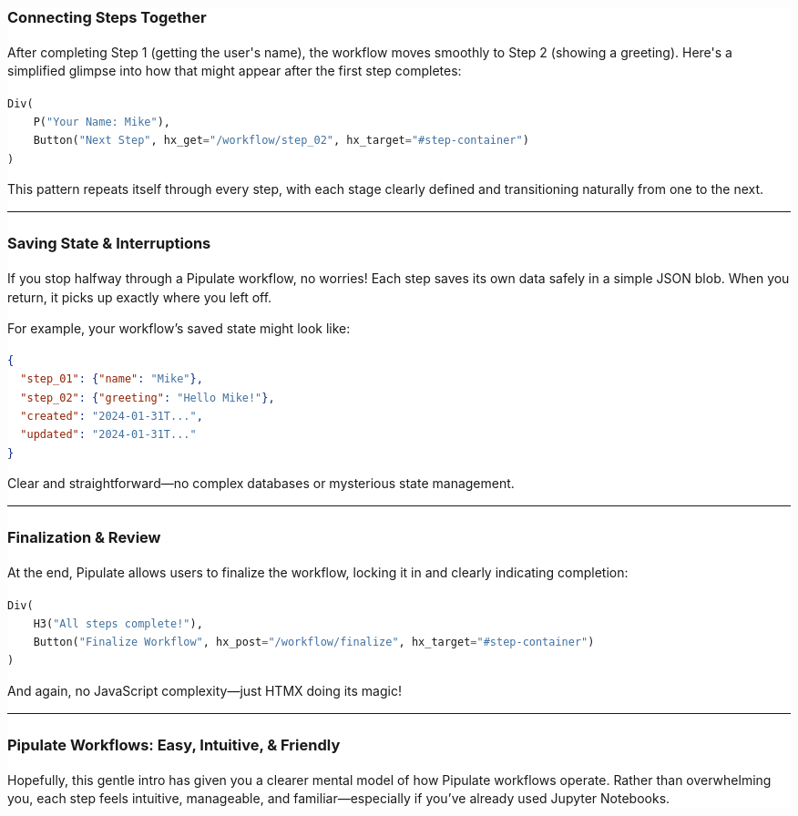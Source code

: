 
### Connecting Steps Together

After completing Step 1 (getting the user's name), the workflow moves smoothly to Step 2 (showing a greeting). Here's a simplified glimpse into how that might appear after the first step completes:

```python
Div(
    P("Your Name: Mike"),
    Button("Next Step", hx_get="/workflow/step_02", hx_target="#step-container")
)
```

This pattern repeats itself through every step, with each stage clearly defined and transitioning naturally from one to the next.

---

### Saving State & Interruptions

If you stop halfway through a Pipulate workflow, no worries! Each step saves its own data safely in a simple JSON blob. When you return, it picks up exactly where you left off.

For example, your workflow’s saved state might look like:

```json
{
  "step_01": {"name": "Mike"},
  "step_02": {"greeting": "Hello Mike!"},
  "created": "2024-01-31T...",
  "updated": "2024-01-31T..."
}
```

Clear and straightforward—no complex databases or mysterious state management.

---

### Finalization & Review

At the end, Pipulate allows users to finalize the workflow, locking it in and clearly indicating completion:

```python
Div(
    H3("All steps complete!"),
    Button("Finalize Workflow", hx_post="/workflow/finalize", hx_target="#step-container")
)
```

And again, no JavaScript complexity—just HTMX doing its magic!

---

### Pipulate Workflows: Easy, Intuitive, & Friendly

Hopefully, this gentle intro has given you a clearer mental model of how Pipulate workflows operate. Rather than overwhelming you, each step feels intuitive, manageable, and familiar—especially if you’ve already used Jupyter Notebooks.
